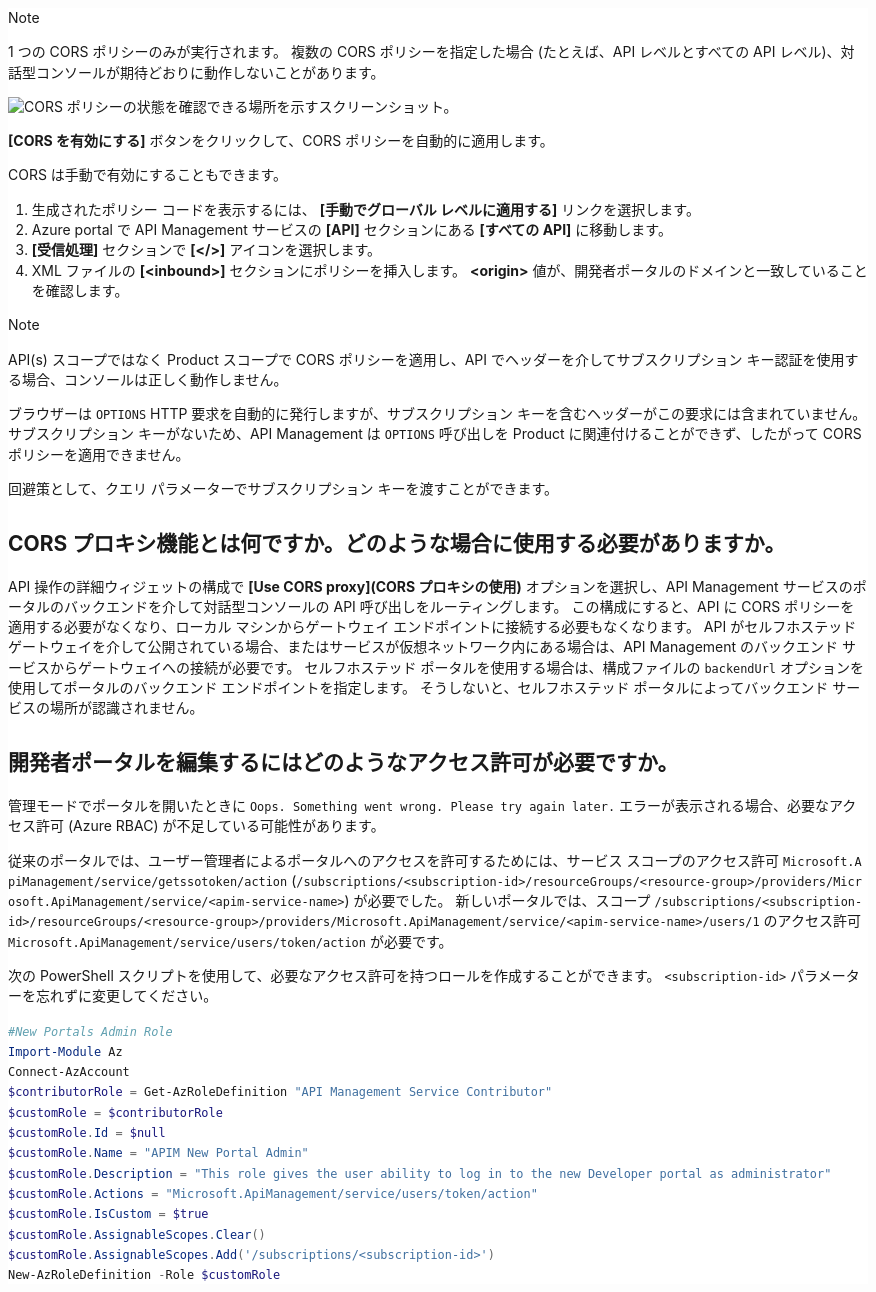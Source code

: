 > [!NOTE]
> 
> 1 つの CORS ポリシーのみが実行されます。 複数の CORS ポリシーを指定した場合 (たとえば、API レベルとすべての API レベル)、対話型コンソールが期待どおりに動作しないことがあります。

![CORS ポリシーの状態を確認できる場所を示すスクリーンショット。](media/developer-portal-faq/cors-azure-portal.png)

**[CORS を有効にする]** ボタンをクリックして、CORS ポリシーを自動的に適用します。

CORS は手動で有効にすることもできます。

1. 生成されたポリシー コードを表示するには、 **[手動でグローバル レベルに適用する]** リンクを選択します。
2. Azure portal で API Management サービスの **[API]** セクションにある **[すべての API]** に移動します。
3. **[受信処理]** セクションで **[</>]** アイコンを選択します。
4. XML ファイルの **[\<inbound\>]** セクションにポリシーを挿入します。 **\<origin\>** 値が、開発者ポータルのドメインと一致していることを確認します。

> [!NOTE]
> 
> API(s) スコープではなく Product スコープで CORS ポリシーを適用し、API でヘッダーを介してサブスクリプション キー認証を使用する場合、コンソールは正しく動作しません。
>
> ブラウザーは `OPTIONS` HTTP 要求を自動的に発行しますが、サブスクリプション キーを含むヘッダーがこの要求には含まれていません。 サブスクリプション キーがないため、API Management は `OPTIONS` 呼び出しを Product に関連付けることができず、したがって CORS ポリシーを適用できません。
>
> 回避策として、クエリ パラメーターでサブスクリプション キーを渡すことができます。

## <a name="what-is-the-cors-proxy-feature-and-when-should-i-use-it"></a>CORS プロキシ機能とは何ですか。どのような場合に使用する必要がありますか。

API 操作の詳細ウィジェットの構成で **[Use CORS proxy]\(CORS プロキシの使用\)** オプションを選択し、API Management サービスのポータルのバックエンドを介して対話型コンソールの API 呼び出しをルーティングします。 この構成にすると、API に CORS ポリシーを適用する必要がなくなり、ローカル マシンからゲートウェイ エンドポイントに接続する必要もなくなります。 API がセルフホステッド ゲートウェイを介して公開されている場合、またはサービスが仮想ネットワーク内にある場合は、API Management のバックエンド サービスからゲートウェイへの接続が必要です。 セルフホステッド ポータルを使用する場合は、構成ファイルの `backendUrl` オプションを使用してポータルのバックエンド エンドポイントを指定します。 そうしないと、セルフホステッド ポータルによってバックエンド サービスの場所が認識されません。

## <a name="what-permissions-do-i-need-to-edit-the-developer-portal"></a>開発者ポータルを編集するにはどのようなアクセス許可が必要ですか。

管理モードでポータルを開いたときに `Oops. Something went wrong. Please try again later.` エラーが表示される場合、必要なアクセス許可 (Azure RBAC) が不足している可能性があります。

従来のポータルでは、ユーザー管理者によるポータルへのアクセスを許可するためには、サービス スコープのアクセス許可 `Microsoft.ApiManagement/service/getssotoken/action` (`/subscriptions/<subscription-id>/resourceGroups/<resource-group>/providers/Microsoft.ApiManagement/service/<apim-service-name>`) が必要でした。 新しいポータルでは、スコープ `/subscriptions/<subscription-id>/resourceGroups/<resource-group>/providers/Microsoft.ApiManagement/service/<apim-service-name>/users/1` のアクセス許可 `Microsoft.ApiManagement/service/users/token/action` が必要です。

次の PowerShell スクリプトを使用して、必要なアクセス許可を持つロールを作成することができます。 `<subscription-id>` パラメーターを忘れずに変更してください。 

```powershell
#New Portals Admin Role 
Import-Module Az 
Connect-AzAccount 
$contributorRole = Get-AzRoleDefinition "API Management Service Contributor" 
$customRole = $contributorRole 
$customRole.Id = $null
$customRole.Name = "APIM New Portal Admin" 
$customRole.Description = "This role gives the user ability to log in to the new Developer portal as administrator" 
$customRole.Actions = "Microsoft.ApiManagement/service/users/token/action" 
$customRole.IsCustom = $true 
$customRole.AssignableScopes.Clear() 
$customRole.AssignableScopes.Add('/subscriptions/<subscription-id>') 
New-AzRoleDefinition -Role $customRole 
```
 